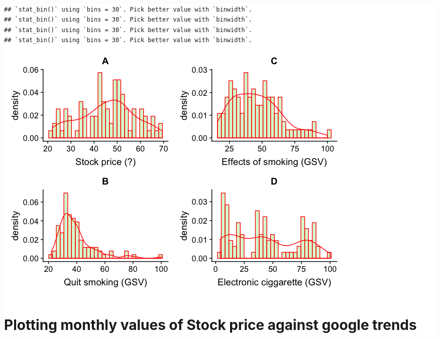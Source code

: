     ## `stat_bin()` using `bins = 30`. Pick better value with `binwidth`.
    ## `stat_bin()` using `bins = 30`. Pick better value with `binwidth`.
    ## `stat_bin()` using `bins = 30`. Pick better value with `binwidth`.
    ## `stat_bin()` using `bins = 30`. Pick better value with `binwidth`.

![](BigData_files/figure-markdown_github/unnamed-chunk-11-1.png)

Plotting monthly values of Stock price against google trends
============================================================
